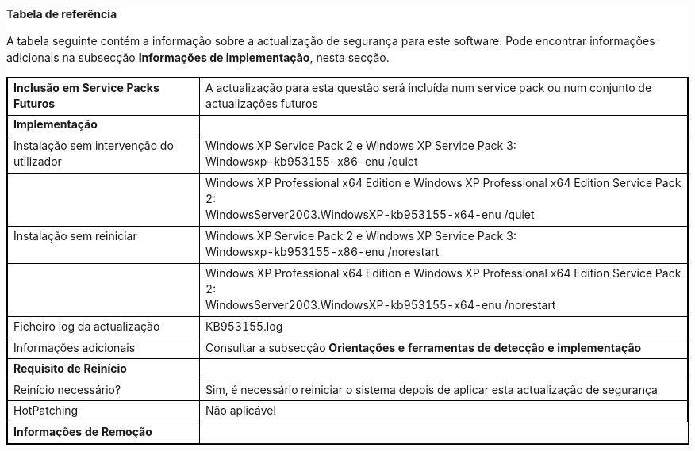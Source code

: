 **Tabela de referência**

A tabela seguinte contém a informação sobre a actualização de segurança para este software. Pode encontrar informações adicionais na subsecção **Informações de implementação**, nesta secção.

 
<table style="border:1px solid black;">
<tbody>
<tr class="odd">
<td style="border:1px solid black;"><strong>Inclusão em Service Packs Futuros</strong></td>
<td style="border:1px solid black;">A actualização para esta questão será incluída num service pack ou num conjunto de actualizações futuros</td>
</tr>
<tr class="even">
<td style="border:1px solid black;"><strong>Implementação</strong></td>
<td style="border:1px solid black;"></td>
</tr>
<tr class="odd">
<td style="border:1px solid black;">Instalação sem intervenção do utilizador</td>
<td style="border:1px solid black;">Windows XP Service Pack 2 e Windows XP Service Pack 3:<br />
Windowsxp-kb953155-x86-enu /quiet</td>
</tr>
<tr class="even">
<td style="border:1px solid black;"></td>
<td style="border:1px solid black;">Windows XP Professional x64 Edition e Windows XP Professional x64 Edition Service Pack 2:<br />
WindowsServer2003.WindowsXP-kb953155-x64-enu /quiet</td>
</tr>
<tr class="odd">
<td style="border:1px solid black;">Instalação sem reiniciar</td>
<td style="border:1px solid black;">Windows XP Service Pack 2 e Windows XP Service Pack 3:<br />
Windowsxp-kb953155-x86-enu /norestart</td>
</tr>
<tr class="even">
<td style="border:1px solid black;"></td>
<td style="border:1px solid black;">Windows XP Professional x64 Edition e Windows XP Professional x64 Edition Service Pack 2:<br />
WindowsServer2003.WindowsXP-kb953155-x64-enu /norestart</td>
</tr>
<tr class="odd">
<td style="border:1px solid black;">Ficheiro log da actualização</td>
<td style="border:1px solid black;">KB953155.log</td>
</tr>
<tr class="even">
<td style="border:1px solid black;">Informações adicionais</td>
<td style="border:1px solid black;">Consultar a subsecção <strong>Orientações e ferramentas de detecção e implementação</strong></td>
</tr>
<tr class="odd">
<td style="border:1px solid black;"><strong>Requisito de Reinício</strong></td>
<td style="border:1px solid black;"></td>
</tr>
<tr class="even">
<td style="border:1px solid black;">Reinício necessário?</td>
<td style="border:1px solid black;">Sim, é necessário reiniciar o sistema depois de aplicar esta actualização de segurança</td>
</tr>
<tr class="odd">
<td style="border:1px solid black;">HotPatching</td>
<td style="border:1px solid black;">Não aplicável</td>
</tr>
<tr class="even">
<td style="border:1px solid black;"><strong>Informações de Remoção</strong></td>
